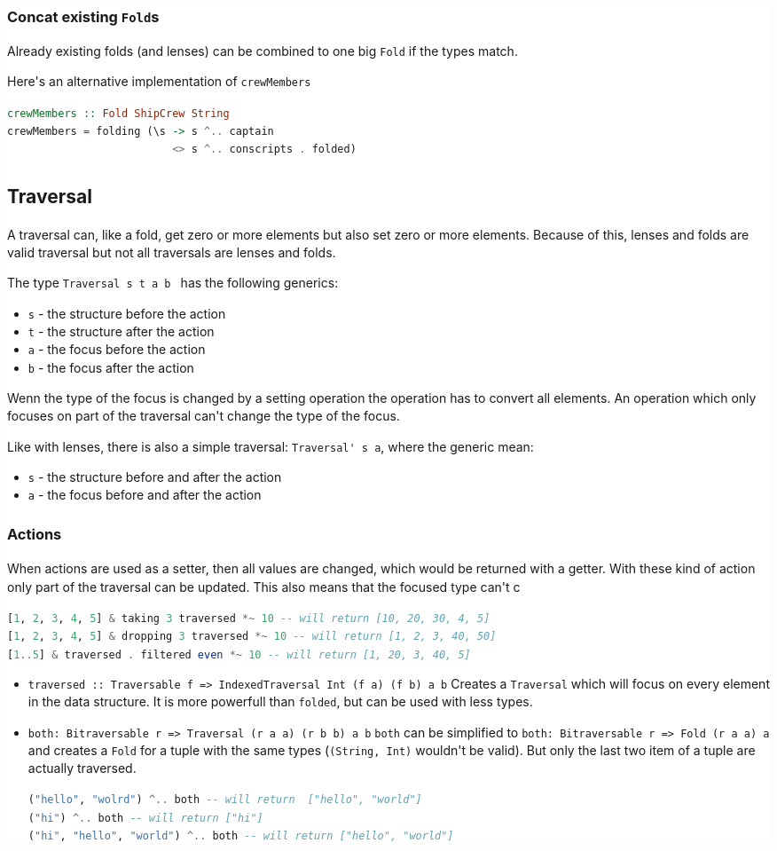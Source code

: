 ### Concat existing `Fold`s

Already existing folds (and lenses) can be combined to one big `Fold` if the types match. 

Here's an alternative implementation of `crewMembers`

```haskell
crewMembers :: Fold ShipCrew String
crewMembers = folding (\s -> s ^.. captain
						  <> s ^.. conscripts . folded)
```

## Traversal

A traversal can, like a fold, get zero or more elements but also set zero or more elements. Because of this, lenses and folds are valid traversal but not all traversals are lenses and folds.

The type `Traversal s t a b ` has the following generics:

* `s` - the structure before the action
* `t` - the structure after the action
* `a` - the focus before the action
* `b` - the focus after the action

Wenn the type of the focus is changed by a setting operation the operation has to convert all elements. An operation which only focuses on part of the traversal can't change the type of the focus.

Like with lenses, there is also a simple traversal: `Traversal' s a`, where the generic mean:

* `s` - the structure before and after the action
* `a` - the focus before and after the action

### Actions

When actions are used as a setter, then all values are changed, which would be returned with a getter. With these kind of action only part of the traversal can be updated. This also means that the focused type can't c

```haskell
[1, 2, 3, 4, 5] & taking 3 traversed *~ 10 -- will return [10, 20, 30, 4, 5]
[1, 2, 3, 4, 5] & dropping 3 traversed *~ 10 -- will return [1, 2, 3, 40, 50]
[1..5] & traversed . filtered even *~ 10 -- will return [1, 20, 3, 40, 5]
```

* `traversed :: Traversable f => IndexedTraversal Int (f a) (f b) a b`
  Creates a `Traversal` which will focus on every element in the data structure. It is more powerfull than `folded`, but can be used with less types. 

* `both: Bitraversable r => Traversal (r a a) (r b b) a b`
  `both` can be simplified to `both: Bitraversable r => Fold (r a a) a` and creates a `Fold` for a tuple with the same types (`(String, Int)`  wouldn't be valid). But only the last two item of a tuple are actually traversed. 

  ```haskell
  ("hello", "wolrd") ^.. both -- will return  ["hello", "world"]
  ("hi") ^.. both -- will return ["hi"]
  ("hi", "hello", "world") ^.. both -- will return ["hello", "world"]
  ```
